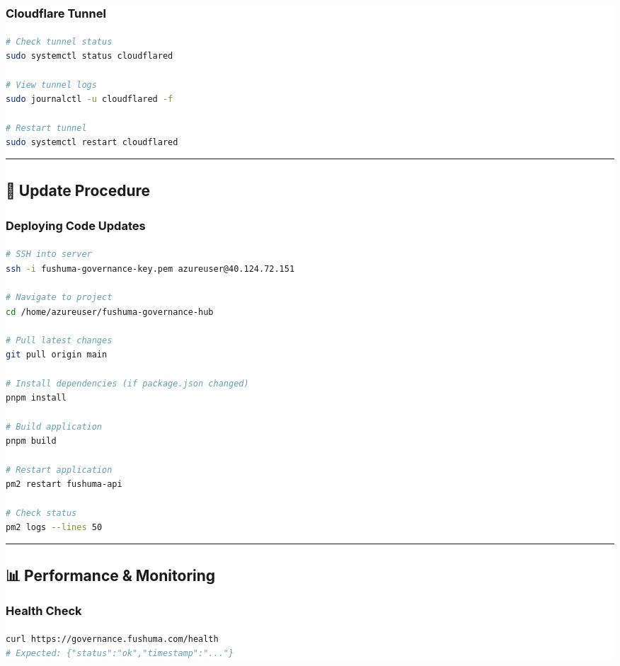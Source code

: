 ### Cloudflare Tunnel
```bash
# Check tunnel status
sudo systemctl status cloudflared

# View tunnel logs
sudo journalctl -u cloudflared -f

# Restart tunnel
sudo systemctl restart cloudflared
```

---

## 🔄 Update Procedure

### Deploying Code Updates

```bash
# SSH into server
ssh -i fushuma-governance-key.pem azureuser@40.124.72.151

# Navigate to project
cd /home/azureuser/fushuma-governance-hub

# Pull latest changes
git pull origin main

# Install dependencies (if package.json changed)
pnpm install

# Build application
pnpm build

# Restart application
pm2 restart fushuma-api

# Check status
pm2 logs --lines 50
```

---

## 📊 Performance & Monitoring

### Health Check
```bash
curl https://governance.fushuma.com/health
# Expected: {"status":"ok","timestamp":"..."}
```
